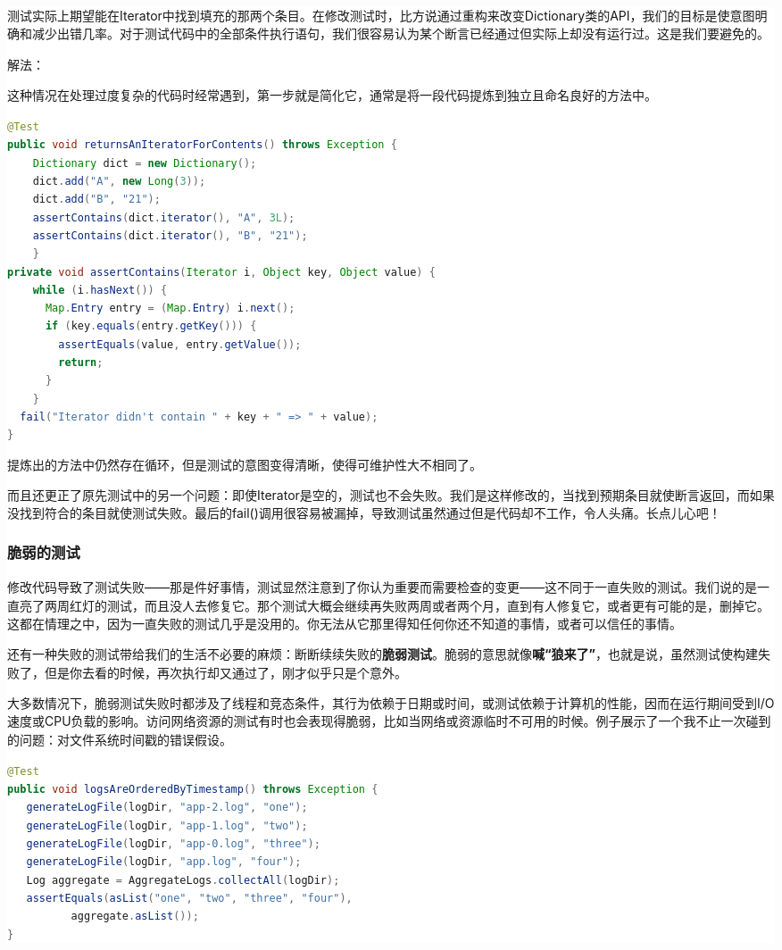 


测试实际上期望能在Iterator中找到填充的那两个条目。在修改测试时，比方说通过重构来改变Dictionary类的API，我们的目标是使意图明确和减少出错几率。对于测试代码中的全部条件执行语句，我们很容易认为某个断言已经通过但实际上却没有运行过。这是我们要避免的。



解法：

这种情况在处理过度复杂的代码时经常遇到，第一步就是简化它，通常是将一段代码提炼到独立且命名良好的方法中。

```java
@Test
public void returnsAnIteratorForContents() throws Exception {
    Dictionary dict = new Dictionary();
    dict.add("A", new Long(3));
    dict.add("B", "21");
    assertContains(dict.iterator(), "A", 3L);
    assertContains(dict.iterator(), "B", "21");
    }
private void assertContains(Iterator i, Object key, Object value) {
    while (i.hasNext()) {
      Map.Entry entry = (Map.Entry) i.next();
      if (key.equals(entry.getKey())) {
        assertEquals(value, entry.getValue());
        return; 
      }
	}
  fail("Iterator didn't contain " + key + " => " + value);
}
```

提炼出的方法中仍然存在循环，但是测试的意图变得清晰，使得可维护性大不相同了。

而且还更正了原先测试中的另一个问题：即使Iterator是空的，测试也不会失败。我们是这样修改的，当找到预期条目就使断言返回，而如果没找到符合的条目就使测试失败。最后的fail()调用很容易被漏掉，导致测试虽然通过但是代码却不工作，令人头痛。长点儿心吧！

### 脆弱的测试

修改代码导致了测试失败——那是件好事情，测试显然注意到了你认为重要而需要检查的变更——这不同于一直失败的测试。我们说的是一直亮了两周红灯的测试，而且没人去修复它。那个测试大概会继续再失败两周或者两个月，直到有人修复它，或者更有可能的是，删掉它。这都在情理之中，因为一直失败的测试几乎是没用的。你无法从它那里得知任何你还不知道的事情，或者可以信任的事情。

还有一种失败的测试带给我们的生活不必要的麻烦：断断续续失败的**脆弱测试**。脆弱的意思就像**喊“狼来了”**，也就是说，虽然测试使构建失败了，但是你去看的时候，再次执行却又通过了，刚才似乎只是个意外。

大多数情况下，脆弱测试失败时都涉及了线程和竞态条件，其行为依赖于日期或时间，或测试依赖于计算机的性能，因而在运行期间受到I/O速度或CPU负载的影响。访问网络资源的测试有时也会表现得脆弱，比如当网络或资源临时不可用的时候。例子展示了一个我不止一次碰到的问题：对文件系统时间戳的错误假设。

```java
@Test
public void logsAreOrderedByTimestamp() throws Exception {
   generateLogFile(logDir, "app-2.log", "one");
   generateLogFile(logDir, "app-1.log", "two");
   generateLogFile(logDir, "app-0.log", "three");
   generateLogFile(logDir, "app.log", "four");
   Log aggregate = AggregateLogs.collectAll(logDir);
   assertEquals(asList("one", "two", "three", "four"),
          aggregate.asList());
}
```
